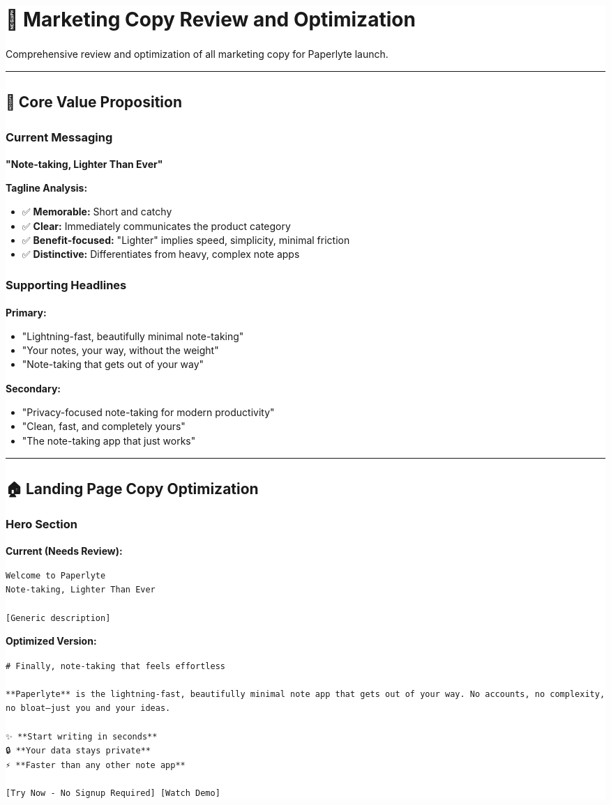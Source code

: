 # 📝 Marketing Copy Review and Optimization

Comprehensive review and optimization of all marketing copy for Paperlyte launch.

---

## 🎯 Core Value Proposition

### Current Messaging

**"Note-taking, Lighter Than Ever"**

**Tagline Analysis:**

- ✅ **Memorable:** Short and catchy
- ✅ **Clear:** Immediately communicates the product category
- ✅ **Benefit-focused:** "Lighter" implies speed, simplicity, minimal friction
- ✅ **Distinctive:** Differentiates from heavy, complex note apps

### Supporting Headlines

**Primary:**

- "Lightning-fast, beautifully minimal note-taking"
- "Your notes, your way, without the weight"
- "Note-taking that gets out of your way"

**Secondary:**

- "Privacy-focused note-taking for modern productivity"
- "Clean, fast, and completely yours"
- "The note-taking app that just works"

---

## 🏠 Landing Page Copy Optimization

### Hero Section

**Current (Needs Review):**

```
Welcome to Paperlyte
Note-taking, Lighter Than Ever

[Generic description]
```

**Optimized Version:**

```
# Finally, note-taking that feels effortless

**Paperlyte** is the lightning-fast, beautifully minimal note app that gets out of your way. No accounts, no complexity, no bloat—just you and your ideas.

✨ **Start writing in seconds**
🔒 **Your data stays private**
⚡ **Faster than any other note app**

[Try Now - No Signup Required] [Watch Demo]
```
